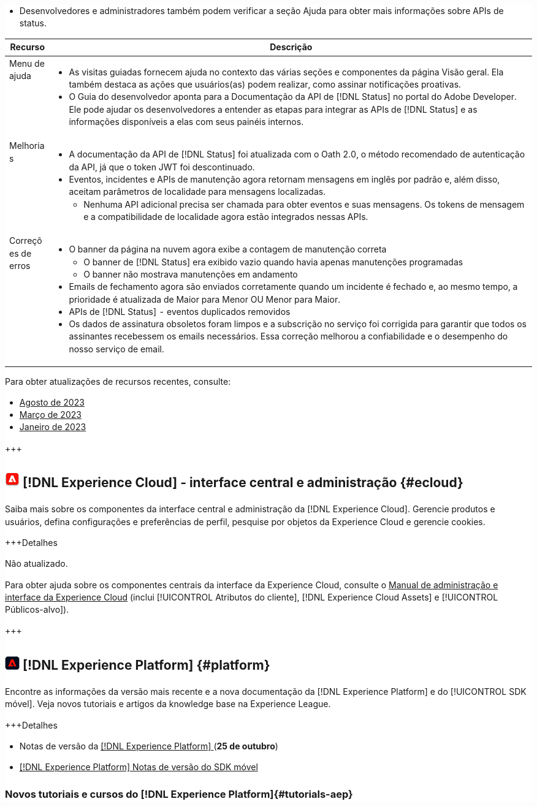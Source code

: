 * Desenvolvedores e administradores também podem verificar a seção Ajuda para obter mais informações sobre APIs de status.

| Recurso | Descrição |
| ------- | ------- |
| Menu de ajuda | <ul><li>As visitas guiadas fornecem ajuda no contexto das várias seções e componentes da página Visão geral. Ela também destaca as ações que usuários(as) podem realizar, como assinar notificações proativas.</li><li>O Guia do desenvolvedor aponta para a Documentação da API de [!DNL Status] no portal do Adobe Developer. Ele pode ajudar os desenvolvedores a entender as etapas para integrar as APIs de [!DNL Status] e as informações disponíveis a elas com seus painéis internos.</li></ul> |
| Melhorias | <ul><li>A documentação da API de [!DNL Status] foi atualizada com o Oath 2.0, o método recomendado de autenticação da API, já que o token JWT foi descontinuado.</li><li>Eventos, incidentes e APIs de manutenção agora retornam mensagens em inglês por padrão e, além disso, aceitam parâmetros de localidade para mensagens localizadas.<ul><li>Nenhuma API adicional precisa ser chamada para obter eventos e suas mensagens. Os tokens de mensagem e a compatibilidade de localidade agora estão integrados nessas APIs.</li></ul></li></ul> |
| Correções de erros | <ul><li>O banner da página na nuvem agora exibe a contagem de manutenção correta<ul><li>O banner de [!DNL Status] era exibido vazio quando havia apenas manutenções programadas</li><li>O banner não mostrava manutenções em andamento</li></ul><li>Emails de fechamento agora são enviados corretamente quando um incidente é fechado e, ao mesmo tempo, a prioridade é atualizada de Maior para Menor OU Menor para Maior.</li><li>APIs de [!DNL Status] - eventos duplicados removidos</li><li>Os dados de assinatura obsoletos foram limpos e a subscrição no serviço foi corrigida para garantir que todos os assinantes recebessem os emails necessários. Essa correção melhorou a confiabilidade e o desempenho do nosso serviço de email.</li></ul> |

Para obter atualizações de recursos recentes, consulte:


* [Agosto de 2023](https://experienceleague.adobe.com/docs/release-notes/experience-cloud/previous/2023/08092023.html?lang=pt-BR#status)
* [Março de 2023](https://experienceleague.adobe.com/docs/release-notes/experience-cloud/previous/2023/03082023.html?lang=pt-BR#status)
* [Janeiro de 2023](https://experienceleague.adobe.com/docs/release-notes/experience-cloud/previous/2023/02082023.html?lang=pt-BR#status)

+++

## ![Ícone](/assets/ec_appicon_24.png) [!DNL Experience Cloud] - interface central e administração {#ecloud}

Saiba mais sobre os componentes da interface central e administração da [!DNL Experience Cloud]. Gerencie produtos e usuários, defina configurações e preferências de perfil, pesquise por objetos da Experience Cloud e gerencie cookies.

+++Detalhes

Não atualizado.

Para obter ajuda sobre os componentes centrais da interface da Experience Cloud, consulte o [Manual de administração e interface da Experience Cloud](https://experienceleague.adobe.com/docs/core-services/interface/experience-cloud.html?lang=pt-BR) (inclui [!UICONTROL Atributos do cliente], [!DNL Experience Cloud Assets] e [!UICONTROL Públicos-alvo]).

+++

## ![Ícone](/assets/experience_platform_appicon_24.png) [!DNL Experience Platform] {#platform}

Encontre as informações da versão mais recente e a nova documentação da [!DNL Experience Platform] e do [!UICONTROL SDK móvel]. Veja novos tutoriais e artigos da knowledge base na Experience League.

+++Detalhes

* Notas de versão da [[!DNL Experience Platform] ](https://experienceleague.adobe.com/docs/experience-platform/release-notes/latest.html?lang=pt-BR) (**25 de outubro**)

* [[!DNL Experience Platform] Notas de versão do SDK móvel](https://developer.adobe.com/client-sdks/documentation/release-notes/)

### Novos tutoriais e cursos do [!DNL Experience Platform]{#tutorials-aep}
